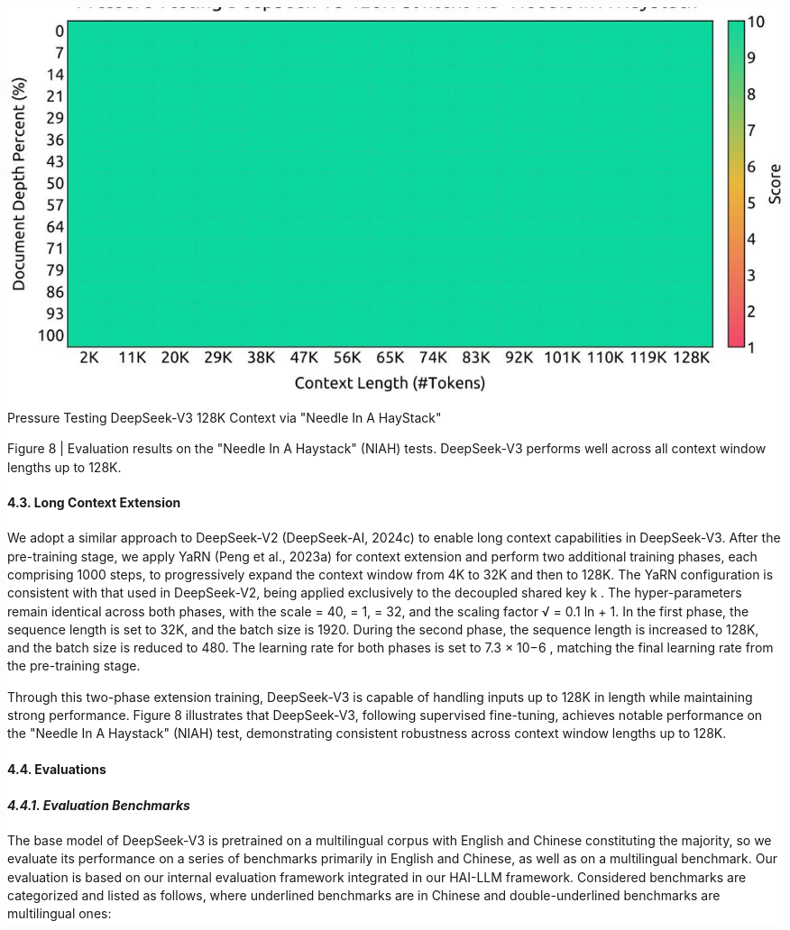 ![](md/_page_22_Figure_1.jpeg)

Pressure Testing DeepSeek-V3 128K Context via "Needle In A HayStack"

Figure 8 | Evaluation results on the "Needle In A Haystack" (NIAH) tests. DeepSeek-V3 performs well across all context window lengths up to 128K.

#### **4.3. Long Context Extension**

We adopt a similar approach to DeepSeek-V2 (DeepSeek-AI, 2024c) to enable long context capabilities in DeepSeek-V3. After the pre-training stage, we apply YaRN (Peng et al., 2023a) for context extension and perform two additional training phases, each comprising 1000 steps, to progressively expand the context window from 4K to 32K and then to 128K. The YaRN configuration is consistent with that used in DeepSeek-V2, being applied exclusively to the decoupled shared key k . The hyper-parameters remain identical across both phases, with the scale = 40, = 1, = 32, and the scaling factor √ = 0.1 ln + 1. In the first phase, the sequence length is set to 32K, and the batch size is 1920. During the second phase, the sequence length is increased to 128K, and the batch size is reduced to 480. The learning rate for both phases is set to 7.3 × 10−6 , matching the final learning rate from the pre-training stage.

Through this two-phase extension training, DeepSeek-V3 is capable of handling inputs up to 128K in length while maintaining strong performance. Figure 8 illustrates that DeepSeek-V3, following supervised fine-tuning, achieves notable performance on the "Needle In A Haystack" (NIAH) test, demonstrating consistent robustness across context window lengths up to 128K.

#### **4.4. Evaluations**

#### *4.4.1. Evaluation Benchmarks*

The base model of DeepSeek-V3 is pretrained on a multilingual corpus with English and Chinese constituting the majority, so we evaluate its performance on a series of benchmarks primarily in English and Chinese, as well as on a multilingual benchmark. Our evaluation is based on our internal evaluation framework integrated in our HAI-LLM framework. Considered benchmarks are categorized and listed as follows, where underlined benchmarks are in Chinese and double-underlined benchmarks are multilingual ones:
